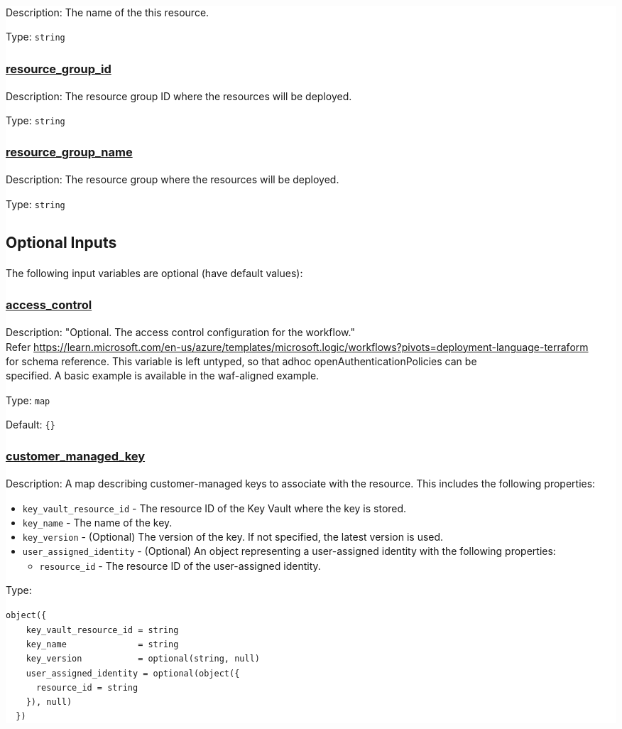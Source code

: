 Description: The name of the this resource.

Type: `string`

### <a name="input_resource_group_id"></a> [resource\_group\_id](#input\_resource\_group\_id)

Description: The resource group ID where the resources will be deployed.

Type: `string`

### <a name="input_resource_group_name"></a> [resource\_group\_name](#input\_resource\_group\_name)

Description: The resource group where the resources will be deployed.

Type: `string`

## Optional Inputs

The following input variables are optional (have default values):

### <a name="input_access_control"></a> [access\_control](#input\_access\_control)

Description:    "Optional. The access control configuration for the workflow."  
    Refer https://learn.microsoft.com/en-us/azure/templates/microsoft.logic/workflows?pivots=deployment-language-terraform  
    for schema reference.  This variable is left untyped, so that adhoc openAuthenticationPolicies can be  
    specified. A basic example is available in the waf-aligned example.

Type: `map`

Default: `{}`

### <a name="input_customer_managed_key"></a> [customer\_managed\_key](#input\_customer\_managed\_key)

Description: A map describing customer-managed keys to associate with the resource. This includes the following properties:
- `key_vault_resource_id` - The resource ID of the Key Vault where the key is stored.
- `key_name` - The name of the key.
- `key_version` - (Optional) The version of the key. If not specified, the latest version is used.
- `user_assigned_identity` - (Optional) An object representing a user-assigned identity with the following properties:
  - `resource_id` - The resource ID of the user-assigned identity.

Type:

```hcl
object({
    key_vault_resource_id = string
    key_name              = string
    key_version           = optional(string, null)
    user_assigned_identity = optional(object({
      resource_id = string
    }), null)
  })
```
